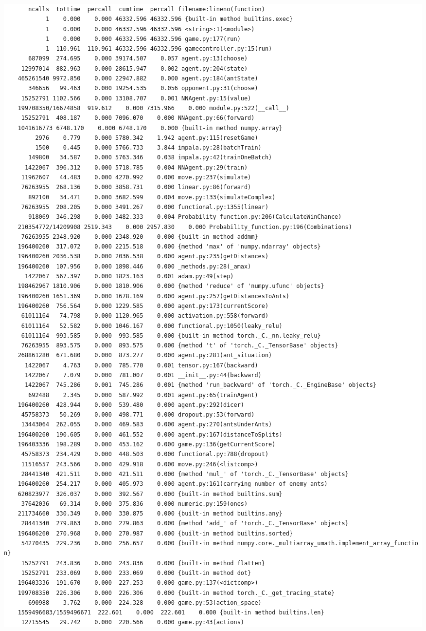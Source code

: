            ncalls  tottime  percall  cumtime  percall filename:lineno(function)
                1    0.000    0.000 46332.596 46332.596 {built-in method builtins.exec}
                1    0.000    0.000 46332.596 46332.596 <string>:1(<module>)
                1    0.000    0.000 46332.596 46332.596 game.py:177(run)
                1  110.961  110.961 46332.596 46332.596 gamecontroller.py:15(run)
           687099  274.695    0.000 39174.507    0.057 agent.py:13(choose)
         12997014  882.963    0.000 28615.947    0.002 agent.py:204(state)
        465261540 9972.850    0.000 22947.882    0.000 agent.py:184(antState)
           346656   99.463    0.000 19254.535    0.056 opponent.py:31(choose)
         15252791 1102.566    0.000 13108.707    0.001 NNAgent.py:15(value)
        199708350/16674858  919.612    0.000 7315.966    0.000 module.py:522(__call__)
         15252791  408.187    0.000 7096.070    0.000 NNAgent.py:66(forward)
        1041616773 6748.170    0.000 6748.170    0.000 {built-in method numpy.array}
             2976    0.779    0.000 5780.342    1.942 agent.py:115(resetGame)
             1500    0.445    0.000 5766.733    3.844 impala.py:28(batchTrain)
           149800   34.587    0.000 5763.346    0.038 impala.py:42(trainOneBatch)
          1422067  396.312    0.000 5718.785    0.004 NNAgent.py:29(train)
         11962607   44.483    0.000 4270.992    0.000 move.py:237(simulate)
         76263955  268.136    0.000 3858.731    0.000 linear.py:86(forward)
           892100   34.471    0.000 3682.599    0.004 move.py:133(simulateComplex)
         76263955  208.205    0.000 3491.267    0.000 functional.py:1355(linear)
           918069  346.298    0.000 3482.333    0.004 Probability_function.py:206(CalculateWinChance)
        210354772/14209908 2519.343    0.000 2957.830    0.000 Probability_function.py:196(Combinations)
         76263955 2348.920    0.000 2348.920    0.000 {built-in method addmm}
        196400260  317.072    0.000 2215.518    0.000 {method 'max' of 'numpy.ndarray' objects}
        196400260 2036.538    0.000 2036.538    0.000 agent.py:235(getDistances)
        196400260  107.956    0.000 1898.446    0.000 _methods.py:28(_amax)
          1422067  567.397    0.000 1823.163    0.001 adam.py:49(step)
        198462967 1810.906    0.000 1810.906    0.000 {method 'reduce' of 'numpy.ufunc' objects}
        196400260 1651.369    0.000 1678.169    0.000 agent.py:257(getDistancesToAnts)
        196400260  756.564    0.000 1229.585    0.000 agent.py:173(currentScore)
         61011164   74.798    0.000 1120.965    0.000 activation.py:558(forward)
         61011164   52.582    0.000 1046.167    0.000 functional.py:1050(leaky_relu)
         61011164  993.585    0.000  993.585    0.000 {built-in method torch._C._nn.leaky_relu}
         76263955  893.575    0.000  893.575    0.000 {method 't' of 'torch._C._TensorBase' objects}
        268861280  671.680    0.000  873.277    0.000 agent.py:281(ant_situation)
          1422067    4.763    0.000  785.770    0.001 tensor.py:167(backward)
          1422067    7.079    0.000  781.007    0.001 __init__.py:44(backward)
          1422067  745.286    0.001  745.286    0.001 {method 'run_backward' of 'torch._C._EngineBase' objects}
           692488    2.345    0.000  587.992    0.001 agent.py:65(trainAgent)
        196400260  428.944    0.000  539.480    0.000 agent.py:292(dicer)
         45758373   50.269    0.000  498.771    0.000 dropout.py:53(forward)
         13443064  262.055    0.000  469.583    0.000 agent.py:270(antsUnderAnts)
        196400260  190.605    0.000  461.552    0.000 agent.py:167(distanceToSplits)
        196403336  198.289    0.000  453.162    0.000 game.py:136(getCurrentScore)
         45758373  234.429    0.000  448.503    0.000 functional.py:788(dropout)
         11516557  243.566    0.000  429.918    0.000 move.py:246(<listcomp>)
         28441340  421.511    0.000  421.511    0.000 {method 'mul_' of 'torch._C._TensorBase' objects}
        196400260  254.217    0.000  405.973    0.000 agent.py:161(carrying_number_of_enemy_ants)
        620823977  326.037    0.000  392.567    0.000 {built-in method builtins.sum}
         37642036   69.314    0.000  375.836    0.000 numeric.py:159(ones)
        211734660  330.349    0.000  330.875    0.000 {built-in method builtins.any}
         28441340  279.863    0.000  279.863    0.000 {method 'add_' of 'torch._C._TensorBase' objects}
        196406260  270.968    0.000  270.987    0.000 {built-in method builtins.sorted}
         54270435  229.236    0.000  256.657    0.000 {built-in method numpy.core._multiarray_umath.implement_array_function}
         15252791  243.836    0.000  243.836    0.000 {built-in method flatten}
         15252791  233.069    0.000  233.069    0.000 {built-in method dot}
        196403336  191.670    0.000  227.253    0.000 game.py:137(<dictcomp>)
        199708350  226.306    0.000  226.306    0.000 {built-in method torch._C._get_tracing_state}
           690988    3.762    0.000  224.328    0.000 game.py:53(action_space)
        1559496683/1559496671  222.601    0.000  222.601    0.000 {built-in method builtins.len}
         12715545   29.742    0.000  220.566    0.000 game.py:43(actions)